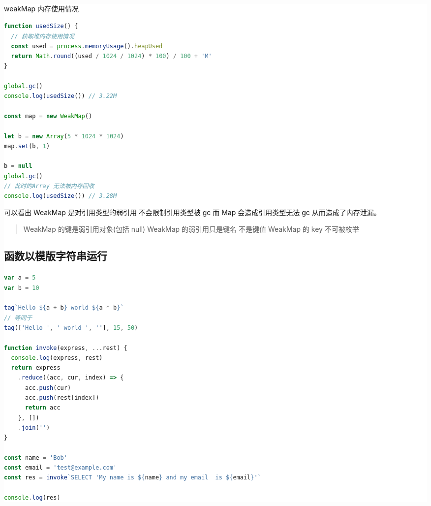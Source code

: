 weakMap 内存使用情况

```javascript
function usedSize() {
  // 获取堆内存使用情况
  const used = process.memoryUsage().heapUsed
  return Math.round((used / 1024 / 1024) * 100) / 100 + 'M'
}

global.gc()
console.log(usedSize()) // 3.22M

const map = new WeakMap()

let b = new Array(5 * 1024 * 1024)
map.set(b, 1)

b = null
global.gc()
// 此时的Array 无法被内存回收
console.log(usedSize()) // 3.28M
```

可以看出 WeakMap 是对引用类型的弱引用 不会限制引用类型被 gc 而 Map 会造成引用类型无法 gc 从而造成了内存泄漏。

> WeakMap 的键是弱引用对象(包括 null)
> WeakMap 的弱引用只是键名 不是键值
> WeakMap 的 key 不可被枚举

## 函数以模版字符串运行

```js
var a = 5
var b = 10

tag`Hello ${a + b} world ${a * b}`
// 等同于
tag(['Hello ', ' world ', ''], 15, 50)

function invoke(express, ...rest) {
  console.log(express, rest)
  return express
    .reduce((acc, cur, index) => {
      acc.push(cur)
      acc.push(rest[index])
      return acc
    }, [])
    .join('')
}

const name = 'Bob'
const email = 'test@example.com'
const res = invoke`SELECT 'My name is ${name} and my email  is ${email}'`

console.log(res)
```
